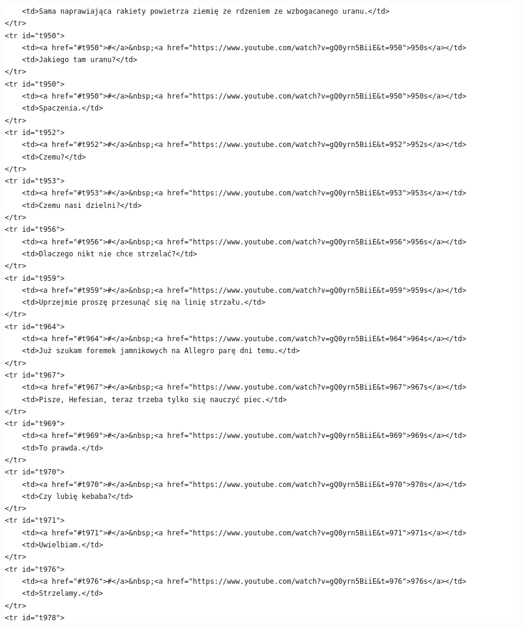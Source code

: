         <td>Sama naprawiająca rakiety powietrza ziemię ze rdzeniem ze wzbogacanego uranu.</td>
    </tr>
    <tr id="t950">
        <td><a href="#t950">#</a>&nbsp;<a href="https://www.youtube.com/watch?v=gQ0yrn5BiiE&t=950">950s</a></td>
        <td>Jakiego tam uranu?</td>
    </tr>
    <tr id="t950">
        <td><a href="#t950">#</a>&nbsp;<a href="https://www.youtube.com/watch?v=gQ0yrn5BiiE&t=950">950s</a></td>
        <td>Spaczenia.</td>
    </tr>
    <tr id="t952">
        <td><a href="#t952">#</a>&nbsp;<a href="https://www.youtube.com/watch?v=gQ0yrn5BiiE&t=952">952s</a></td>
        <td>Czemu?</td>
    </tr>
    <tr id="t953">
        <td><a href="#t953">#</a>&nbsp;<a href="https://www.youtube.com/watch?v=gQ0yrn5BiiE&t=953">953s</a></td>
        <td>Czemu nasi dzielni?</td>
    </tr>
    <tr id="t956">
        <td><a href="#t956">#</a>&nbsp;<a href="https://www.youtube.com/watch?v=gQ0yrn5BiiE&t=956">956s</a></td>
        <td>Dlaczego nikt nie chce strzelać?</td>
    </tr>
    <tr id="t959">
        <td><a href="#t959">#</a>&nbsp;<a href="https://www.youtube.com/watch?v=gQ0yrn5BiiE&t=959">959s</a></td>
        <td>Uprzejmie proszę przesunąć się na linię strzału.</td>
    </tr>
    <tr id="t964">
        <td><a href="#t964">#</a>&nbsp;<a href="https://www.youtube.com/watch?v=gQ0yrn5BiiE&t=964">964s</a></td>
        <td>Już szukam foremek jamnikowych na Allegro parę dni temu.</td>
    </tr>
    <tr id="t967">
        <td><a href="#t967">#</a>&nbsp;<a href="https://www.youtube.com/watch?v=gQ0yrn5BiiE&t=967">967s</a></td>
        <td>Pisze, Hefesian, teraz trzeba tylko się nauczyć piec.</td>
    </tr>
    <tr id="t969">
        <td><a href="#t969">#</a>&nbsp;<a href="https://www.youtube.com/watch?v=gQ0yrn5BiiE&t=969">969s</a></td>
        <td>To prawda.</td>
    </tr>
    <tr id="t970">
        <td><a href="#t970">#</a>&nbsp;<a href="https://www.youtube.com/watch?v=gQ0yrn5BiiE&t=970">970s</a></td>
        <td>Czy lubię kebaba?</td>
    </tr>
    <tr id="t971">
        <td><a href="#t971">#</a>&nbsp;<a href="https://www.youtube.com/watch?v=gQ0yrn5BiiE&t=971">971s</a></td>
        <td>Uwielbiam.</td>
    </tr>
    <tr id="t976">
        <td><a href="#t976">#</a>&nbsp;<a href="https://www.youtube.com/watch?v=gQ0yrn5BiiE&t=976">976s</a></td>
        <td>Strzelamy.</td>
    </tr>
    <tr id="t978">